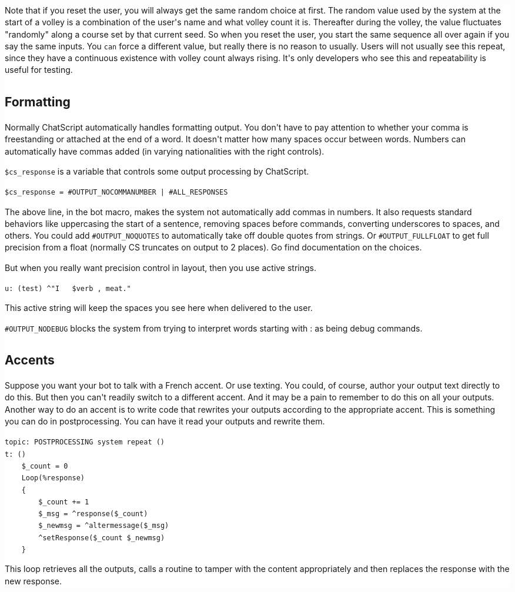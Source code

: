 Note that if you reset the user, you will always get the same random choice at first. The random 
value used by the system at the start of a volley is a combination of the user's name and what
volley count it is. Thereafter during the volley, the value fluctuates "randomly" along a course set
by that current seed. So when you reset the user, you start the same sequence all over again if you say
the same inputs. You `can` force a different value, but really there is no reason to usually. Users will
not usually see this repeat, since they have a continuous existence with volley count always rising.
It's only developers who see this and repeatability is useful for testing.

## Formatting

Normally ChatScript automatically handles formatting output. You don't have to pay attention to whether your comma is 
freestanding or attached at the end of a word. It doesn't matter how many spaces occur between words.
Numbers can automatically have commas added (in varying nationalities with the right controls). 

`$cs_response` is a variable that controls some output processing by ChatScript.
```
$cs_response = #OUTPUT_NOCOMMANUMBER | #ALL_RESPONSES
```
The above line, in the bot macro, makes the system not automatically add commas in numbers. It also
requests standard behaviors like uppercasing the start of a sentence, removing spaces before commands,
converting underscores to spaces, and others. 
You could add `#OUTPUT_NOQUOTES` to automatically take off double quotes from strings. 
Or `#OUTPUT_FULLFLOAT` to
get full precision from a float (normally CS truncates on output to 2 places).
Go find documentation on the choices.

But when you really want precision control in layout, then you use active strings. 
```
u: (test) ^"I   $verb , meat."
```
This active string will keep the spaces you see here when delivered to the user.

`#OUTPUT_NODEBUG` blocks the system from trying to interpret words starting with : as being debug
commands.

## Accents

Suppose you want your bot to talk with a French accent. Or use texting. You could, of course,
author your output text directly to do this. But then you can't readily switch to a different accent.
And it may be a pain to remember to do this on all your outputs. Another way to do an accent is to
write code that rewrites your outputs according to the appropriate accent. This is something you can
do in postprocessing. You can have it read your outputs and rewrite them.
```
topic: POSTPROCESSING system repeat ()
t: ()	
	$_count = 0
	Loop(%response)
	{
		$_count += 1
		$_msg = ^response($_count)
		$_newmsg = ^altermessage($_msg)
		^setResponse($_count $_newmsg)
	}
```
This loop retrieves all the outputs, calls a routine to tamper with the content appropriately
and then replaces the response with the new response.  
